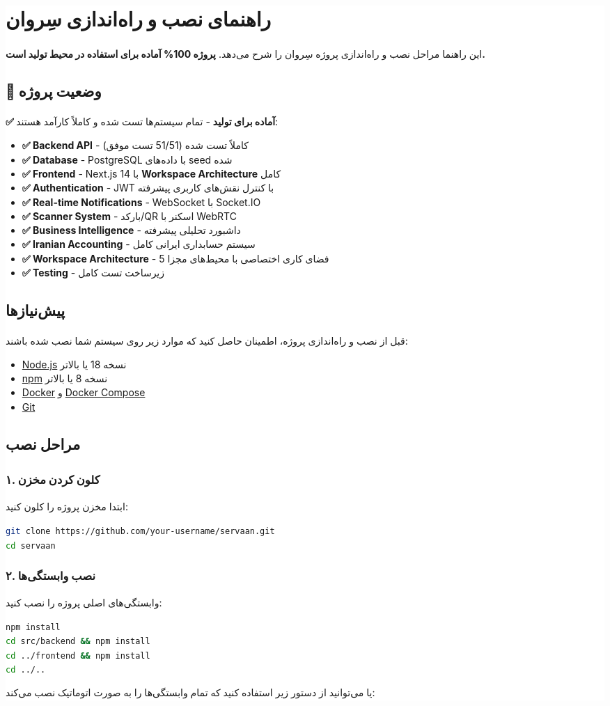 # راهنمای نصب و راه‌اندازی سِروان

این راهنما مراحل نصب و راه‌اندازی پروژه سِروان را شرح می‌دهد. **پروژه 100% آماده برای استفاده در محیط تولید است.**

## 🎯 **وضعیت پروژه**

**✅ آماده برای تولید** - تمام سیستم‌ها تست شده و کاملاً کارآمد هستند:
- **✅ Backend API** - کاملاً تست شده (51/51 تست موفق)
- **✅ Database** - PostgreSQL با داده‌های seed شده
- **✅ Frontend** - Next.js 14 با **Workspace Architecture** کامل
- **✅ Authentication** - JWT با کنترل نقش‌های کاربری پیشرفته
- **✅ Real-time Notifications** - WebSocket با Socket.IO
- **✅ Scanner System** - بارکد/QR اسکنر با WebRTC
- **✅ Business Intelligence** - داشبورد تحلیلی پیشرفته
- **✅ Iranian Accounting** - سیستم حسابداری ایرانی کامل
- **✅ Workspace Architecture** - 5 فضای کاری اختصاصی با محیط‌های مجزا
- **✅ Testing** - زیرساخت تست کامل

## پیش‌نیازها

قبل از نصب و راه‌اندازی پروژه، اطمینان حاصل کنید که موارد زیر روی سیستم شما نصب شده باشند:

- [Node.js](https://nodejs.org/) نسخه 18 یا بالاتر
- [npm](https://www.npmjs.com/) نسخه 8 یا بالاتر
- [Docker](https://www.docker.com/) و [Docker Compose](https://docs.docker.com/compose/)
- [Git](https://git-scm.com/)

## مراحل نصب

### ۱. کلون کردن مخزن

ابتدا مخزن پروژه را کلون کنید:

```bash
git clone https://github.com/your-username/servaan.git
cd servaan
```

### ۲. نصب وابستگی‌ها

وابستگی‌های اصلی پروژه را نصب کنید:

```bash
npm install
cd src/backend && npm install
cd ../frontend && npm install
cd ../..
```

یا می‌توانید از دستور زیر استفاده کنید که تمام وابستگی‌ها را به صورت اتوماتیک نصب می‌کند:
